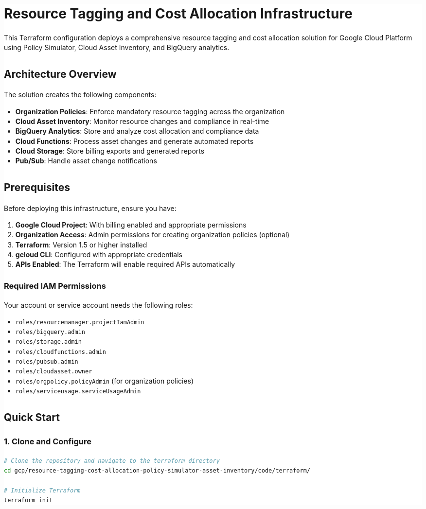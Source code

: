 # Resource Tagging and Cost Allocation Infrastructure

This Terraform configuration deploys a comprehensive resource tagging and cost allocation solution for Google Cloud Platform using Policy Simulator, Cloud Asset Inventory, and BigQuery analytics.

## Architecture Overview

The solution creates the following components:

- **Organization Policies**: Enforce mandatory resource tagging across the organization
- **Cloud Asset Inventory**: Monitor resource changes and compliance in real-time
- **BigQuery Analytics**: Store and analyze cost allocation and compliance data
- **Cloud Functions**: Process asset changes and generate automated reports
- **Cloud Storage**: Store billing exports and generated reports
- **Pub/Sub**: Handle asset change notifications

## Prerequisites

Before deploying this infrastructure, ensure you have:

1. **Google Cloud Project**: With billing enabled and appropriate permissions
2. **Organization Access**: Admin permissions for creating organization policies (optional)
3. **Terraform**: Version 1.5 or higher installed
4. **gcloud CLI**: Configured with appropriate credentials
5. **APIs Enabled**: The Terraform will enable required APIs automatically

### Required IAM Permissions

Your account or service account needs the following roles:

- `roles/resourcemanager.projectIamAdmin`
- `roles/bigquery.admin`
- `roles/storage.admin`
- `roles/cloudfunctions.admin`
- `roles/pubsub.admin`
- `roles/cloudasset.owner`
- `roles/orgpolicy.policyAdmin` (for organization policies)
- `roles/serviceusage.serviceUsageAdmin`

## Quick Start

### 1. Clone and Configure

```bash
# Clone the repository and navigate to the terraform directory
cd gcp/resource-tagging-cost-allocation-policy-simulator-asset-inventory/code/terraform/

# Initialize Terraform
terraform init
```
